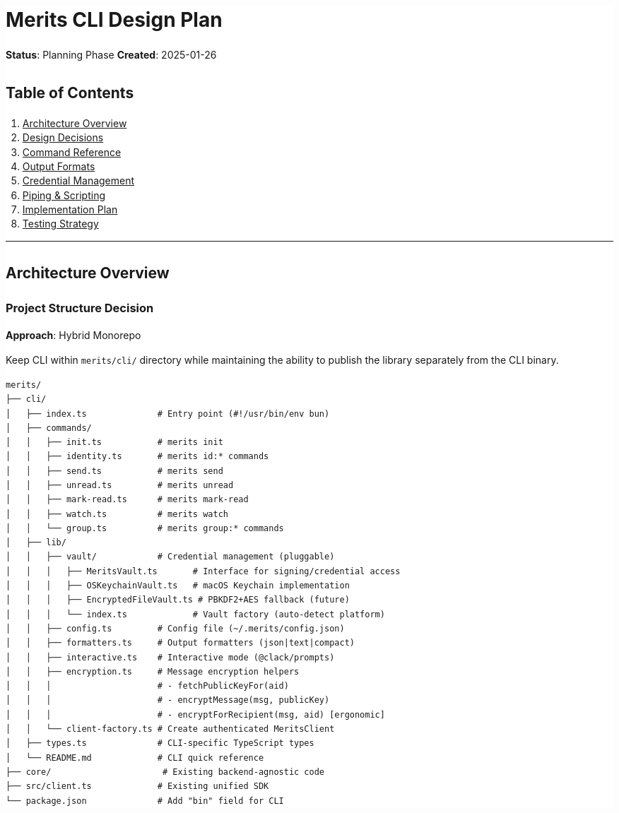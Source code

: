 # Merits CLI Design Plan

**Status**: Planning Phase
**Created**: 2025-01-26

## Table of Contents

1. [Architecture Overview](#architecture-overview)
2. [Design Decisions](#design-decisions)
3. [Command Reference](#command-reference)
4. [Output Formats](#output-formats)
5. [Credential Management](#credential-management)
6. [Piping & Scripting](#piping--scripting)
7. [Implementation Plan](#implementation-plan)
8. [Testing Strategy](#testing-strategy)

---

## Architecture Overview

### Project Structure Decision

**Approach**: Hybrid Monorepo

Keep CLI within `merits/cli/` directory while maintaining the ability to publish the library separately from the CLI binary.

```
merits/
├── cli/
│   ├── index.ts              # Entry point (#!/usr/bin/env bun)
│   ├── commands/
│   │   ├── init.ts           # merits init
│   │   ├── identity.ts       # merits id:* commands
│   │   ├── send.ts           # merits send
│   │   ├── unread.ts         # merits unread
│   │   ├── mark-read.ts      # merits mark-read
│   │   ├── watch.ts          # merits watch
│   │   └── group.ts          # merits group:* commands
│   ├── lib/
│   │   ├── vault/            # Credential management (pluggable)
│   │   │   ├── MeritsVault.ts       # Interface for signing/credential access
│   │   │   ├── OSKeychainVault.ts   # macOS Keychain implementation
│   │   │   ├── EncryptedFileVault.ts # PBKDF2+AES fallback (future)
│   │   │   └── index.ts             # Vault factory (auto-detect platform)
│   │   ├── config.ts         # Config file (~/.merits/config.json)
│   │   ├── formatters.ts     # Output formatters (json|text|compact)
│   │   ├── interactive.ts    # Interactive mode (@clack/prompts)
│   │   ├── encryption.ts     # Message encryption helpers
│   │   │                     # - fetchPublicKeyFor(aid)
│   │   │                     # - encryptMessage(msg, publicKey)
│   │   │                     # - encryptForRecipient(msg, aid) [ergonomic]
│   │   └── client-factory.ts # Create authenticated MeritsClient
│   ├── types.ts              # CLI-specific TypeScript types
│   └── README.md             # CLI quick reference
├── core/                      # Existing backend-agnostic code
├── src/client.ts             # Existing unified SDK
└── package.json              # Add "bin" field for CLI
```
